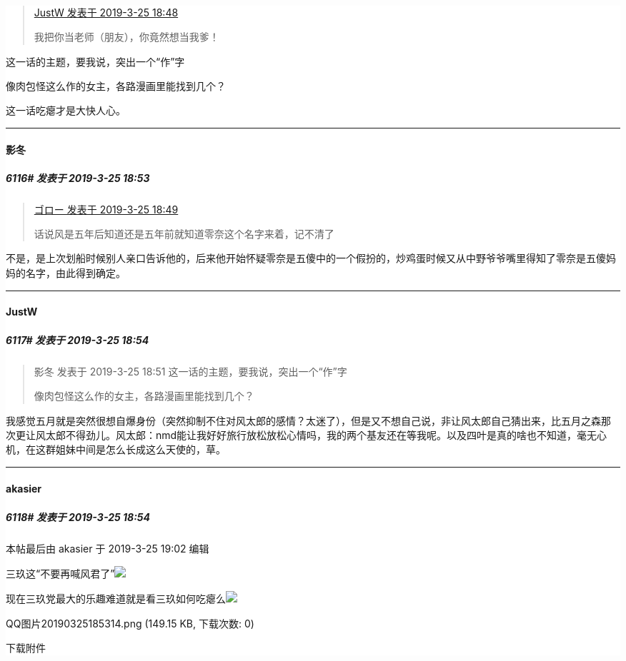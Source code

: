 
<blockquote><a href="httphttps://bbs.saraba1st.com/2b/forum.php?mod=redirect&amp;goto=findpost&amp;pid=43035509&amp;ptid=1552818" target="_blank">JustW 发表于 2019-3-25 18:48</a>

我把你当老师（朋友），你竟然想当我爹！</blockquote>
这一话的主题，要我说，突出一个“作”字


像肉包怪这么作的女主，各路漫画里能找到几个？


这一话吃瘪才是大快人心。


-----

####  影冬  
##### 6116#       发表于 2019-3-25 18:53


<blockquote><a href="httphttps://bbs.saraba1st.com/2b/forum.php?mod=redirect&amp;goto=findpost&amp;pid=43035520&amp;ptid=1552818" target="_blank">ゴロー 发表于 2019-3-25 18:49</a>

话说风是五年后知道还是五年前就知道零奈这个名字来着，记不清了</blockquote>
不是，是上次划船时候别人亲口告诉他的，后来他开始怀疑零奈是五傻中的一个假扮的，炒鸡蛋时候又从中野爷爷嘴里得知了零奈是五傻妈妈的名字，由此得到确定。


-----

####  JustW  
##### 6117#       发表于 2019-3-25 18:54


<blockquote>影冬 发表于 2019-3-25 18:51
这一话的主题，要我说，突出一个“作”字


像肉包怪这么作的女主，各路漫画里能找到几个？
</blockquote>
我感觉五月就是突然很想自爆身份（突然抑制不住对风太郎的感情？太迷了），但是又不想自己说，非让风太郎自己猜出来，比五月之森那次更让风太郎不得劲儿。风太郎：nmd能让我好好旅行放松放松心情吗，我的两个基友还在等我呢。以及四叶是真的啥也不知道，毫无心机，在这群姐妹中间是怎么长成这么天使的，草。


-----

####  akasier  
##### 6118#       发表于 2019-3-25 18:54


 本帖最后由 akasier 于 2019-3-25 19:02 编辑 

三玖这“不要再喊风君了”<img src="https://static.saraba1st.com/image/smiley/face2017/068.png" referrerpolicy="no-referrer">

现在三玖党最大的乐趣难道就是看三玖如何吃瘪么<img src="https://static.saraba1st.com/image/smiley/face2017/068.png" referrerpolicy="no-referrer">


QQ图片20190325185314.png
(149.15 KB, 下载次数: 0)


下载附件
